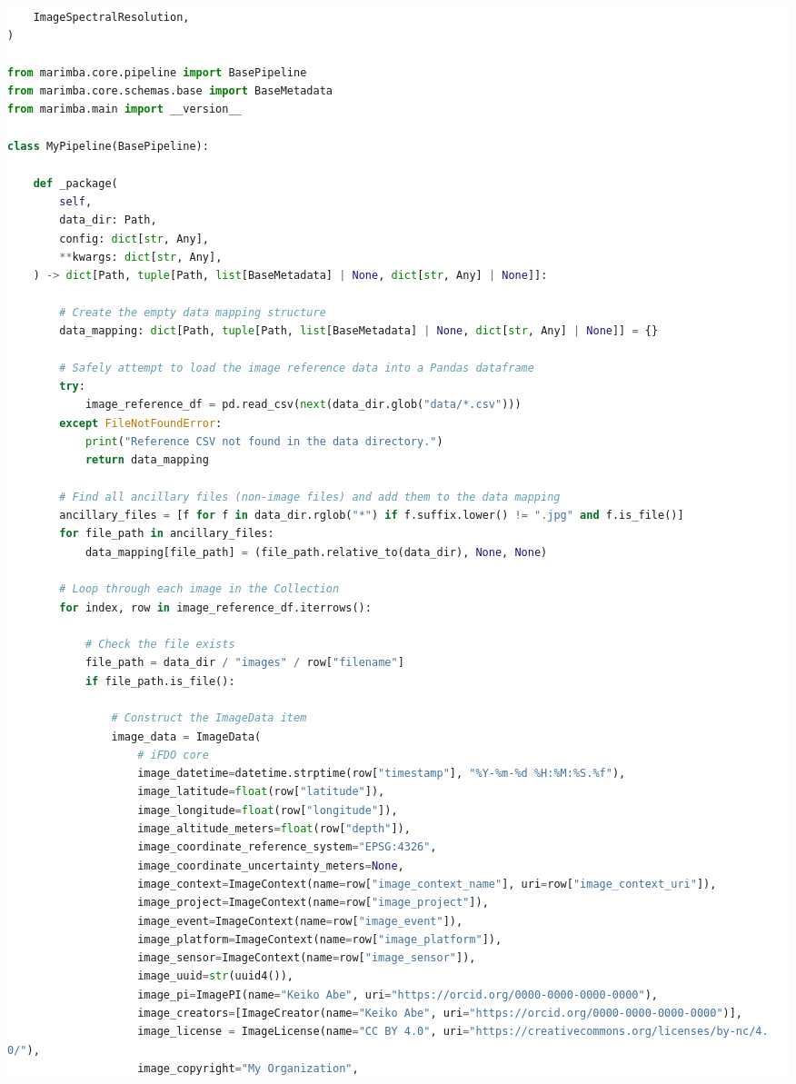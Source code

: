 ```python
    ImageSpectralResolution,
)

from marimba.core.pipeline import BasePipeline
from marimba.core.schemas.base import BaseMetadata
from marimba.main import __version__

class MyPipeline(BasePipeline):

    def _package(
        self,
        data_dir: Path,
        config: dict[str, Any],
        **kwargs: dict[str, Any],
    ) -> dict[Path, tuple[Path, list[BaseMetadata] | None, dict[str, Any] | None]]:
        
        # Create the empty data mapping structure
        data_mapping: dict[Path, tuple[Path, list[BaseMetadata] | None, dict[str, Any] | None]] = {}
        
        # Safely attempt to load the image reference data into a Pandas dataframe
        try:
            image_reference_df = pd.read_csv(next(data_dir.glob("data/*.csv")))
        except FileNotFoundError:
            print("Reference CSV not found in the data directory.")
            return data_mapping
    
        # Find all ancillary files (non-image files) and add them to the data mapping
        ancillary_files = [f for f in data_dir.rglob("*") if f.suffix.lower() != ".jpg" and f.is_file()]
        for file_path in ancillary_files:
            data_mapping[file_path] = (file_path.relative_to(data_dir), None, None)
    
        # Loop through each image in the Collection
        for index, row in image_reference_df.iterrows():
    
            # Check the file exists
            file_path = data_dir / "images" / row["filename"]
            if file_path.is_file():
                
                # Construct the ImageData item
                image_data = ImageData(
                    # iFDO core
                    image_datetime=datetime.strptime(row["timestamp"], "%Y-%m-%d %H:%M:%S.%f"),
                    image_latitude=float(row["latitude"]),
                    image_longitude=float(row["longitude"]),
                    image_altitude_meters=float(row["depth"]),
                    image_coordinate_reference_system="EPSG:4326",
                    image_coordinate_uncertainty_meters=None,
                    image_context=ImageContext(name=row["image_context_name"], uri=row["image_context_uri"]),
                    image_project=ImageContext(name=row["image_project"]),
                    image_event=ImageContext(name=row["image_event"]),
                    image_platform=ImageContext(name=row["image_platform"]),
                    image_sensor=ImageContext(name=row["image_sensor"]),
                    image_uuid=str(uuid4()),
                    image_pi=ImagePI(name="Keiko Abe", uri="https://orcid.org/0000-0000-0000-0000"),
                    image_creators=[ImageCreator(name="Keiko Abe", uri="https://orcid.org/0000-0000-0000-0000")],
                    image_license = ImageLicense(name="CC BY 4.0", uri="https://creativecommons.org/licenses/by-nc/4.0/"),
                    image_copyright="My Organization",
```